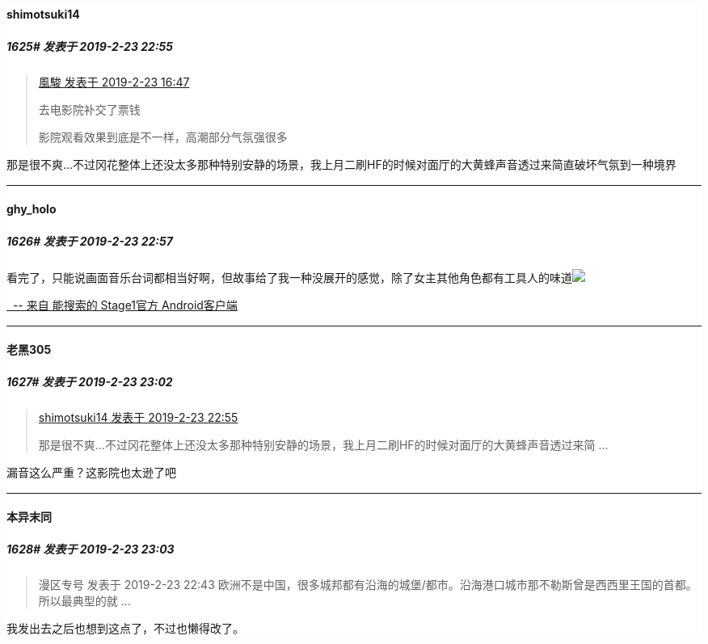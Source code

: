 ####  shimotsuki14  
##### 1625#       发表于 2019-2-23 22:55



<blockquote><a href="httphttps://bbs.saraba1st.com/2b/forum.php?mod=redirect&amp;goto=findpost&amp;pid=42698350&amp;ptid=1528286" target="_blank">風駿 发表于 2019-2-23 16:47</a>

去电影院补交了票钱

影院观看效果到底是不一样，高潮部分气氛强很多</blockquote>
那是很不爽…不过冈花整体上还没太多那种特别安静的场景，我上月二刷HF的时候对面厅的大黄蜂声音透过来简直破坏气氛到一种境界







-----

####  ghy_holo  
##### 1626#       发表于 2019-2-23 22:57




看完了，只能说画面音乐台词都相当好啊，但故事给了我一种没展开的感觉，除了女主其他角色都有工具人的味道<img src="https://static.saraba1st.com/image/smiley/face2017/001.png" referrerpolicy="no-referrer">

[  -- 来自 能搜索的 Stage1官方 Android客户端](https://www.coolapk.com/apk/140634)







-----

####  老黑305  
##### 1627#       发表于 2019-2-23 23:02



<blockquote><a href="httphttps://bbs.saraba1st.com/2b/forum.php?mod=redirect&amp;goto=findpost&amp;pid=42701282&amp;ptid=1528286" target="_blank">shimotsuki14 发表于 2019-2-23 22:55</a>

那是很不爽…不过冈花整体上还没太多那种特别安静的场景，我上月二刷HF的时候对面厅的大黄蜂声音透过来简 ...</blockquote>
漏音这么严重？这影院也太逊了吧







-----

####  本异末同  
##### 1628#       发表于 2019-2-23 23:03



<blockquote>漫区专号 发表于 2019-2-23 22:43
欧洲不是中国，很多城邦都有沿海的城堡/都市。沿海港口城市那不勒斯曾是西西里王国的首都。所以最典型的就 ...</blockquote>
我发出去之后也想到这点了，不过也懒得改了。
